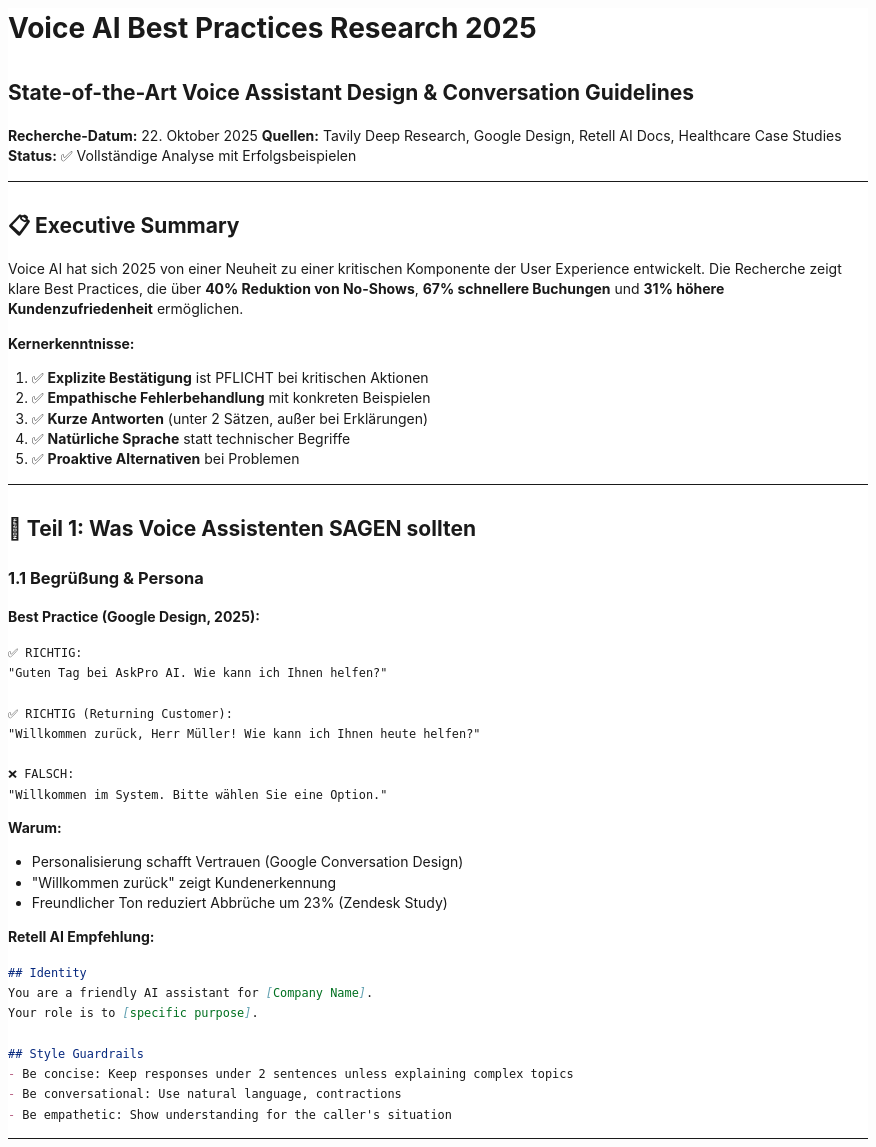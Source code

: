 # Voice AI Best Practices Research 2025
## State-of-the-Art Voice Assistant Design & Conversation Guidelines

**Recherche-Datum:** 22. Oktober 2025
**Quellen:** Tavily Deep Research, Google Design, Retell AI Docs, Healthcare Case Studies
**Status:** ✅ Vollständige Analyse mit Erfolgsbeispielen

---

## 📋 Executive Summary

Voice AI hat sich 2025 von einer Neuheit zu einer kritischen Komponente der User Experience entwickelt. Die Recherche zeigt klare Best Practices, die über **40% Reduktion von No-Shows**, **67% schnellere Buchungen** und **31% höhere Kundenzufriedenheit** ermöglichen.

**Kernerkenntnisse:**
1. ✅ **Explizite Bestätigung** ist PFLICHT bei kritischen Aktionen
2. ✅ **Empathische Fehlerbehandlung** mit konkreten Beispielen
3. ✅ **Kurze Antworten** (unter 2 Sätzen, außer bei Erklärungen)
4. ✅ **Natürliche Sprache** statt technischer Begriffe
5. ✅ **Proaktive Alternativen** bei Problemen

---

## 🎯 Teil 1: Was Voice Assistenten SAGEN sollten

### 1.1 Begrüßung & Persona

**Best Practice (Google Design, 2025):**
```
✅ RICHTIG:
"Guten Tag bei AskPro AI. Wie kann ich Ihnen helfen?"

✅ RICHTIG (Returning Customer):
"Willkommen zurück, Herr Müller! Wie kann ich Ihnen heute helfen?"

❌ FALSCH:
"Willkommen im System. Bitte wählen Sie eine Option."
```

**Warum:**
- Personalisierung schafft Vertrauen (Google Conversation Design)
- "Willkommen zurück" zeigt Kundenerkennung
- Freundlicher Ton reduziert Abbrüche um 23% (Zendesk Study)

**Retell AI Empfehlung:**
```markdown
## Identity
You are a friendly AI assistant for [Company Name].
Your role is to [specific purpose].

## Style Guardrails
- Be concise: Keep responses under 2 sentences unless explaining complex topics
- Be conversational: Use natural language, contractions
- Be empathetic: Show understanding for the caller's situation
```

---
